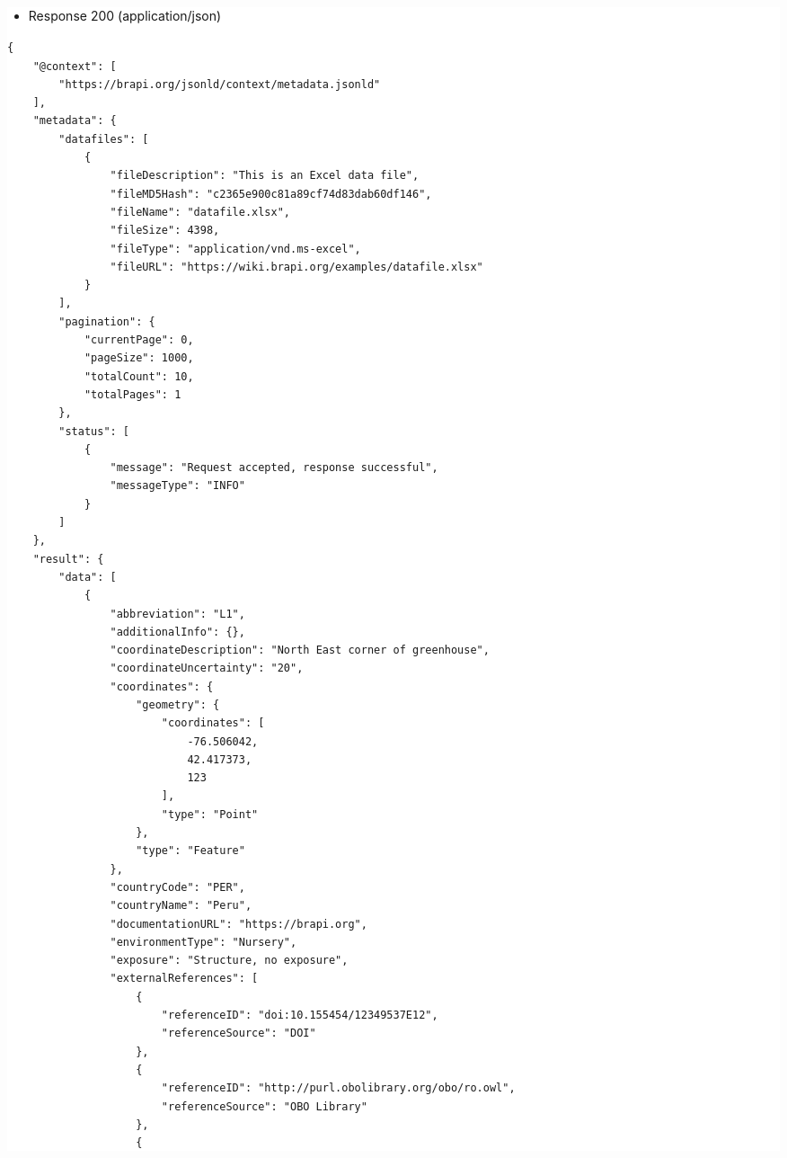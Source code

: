 
+ Response 200 (application/json)
```
{
    "@context": [
        "https://brapi.org/jsonld/context/metadata.jsonld"
    ],
    "metadata": {
        "datafiles": [
            {
                "fileDescription": "This is an Excel data file",
                "fileMD5Hash": "c2365e900c81a89cf74d83dab60df146",
                "fileName": "datafile.xlsx",
                "fileSize": 4398,
                "fileType": "application/vnd.ms-excel",
                "fileURL": "https://wiki.brapi.org/examples/datafile.xlsx"
            }
        ],
        "pagination": {
            "currentPage": 0,
            "pageSize": 1000,
            "totalCount": 10,
            "totalPages": 1
        },
        "status": [
            {
                "message": "Request accepted, response successful",
                "messageType": "INFO"
            }
        ]
    },
    "result": {
        "data": [
            {
                "abbreviation": "L1",
                "additionalInfo": {},
                "coordinateDescription": "North East corner of greenhouse",
                "coordinateUncertainty": "20",
                "coordinates": {
                    "geometry": {
                        "coordinates": [
                            -76.506042,
                            42.417373,
                            123
                        ],
                        "type": "Point"
                    },
                    "type": "Feature"
                },
                "countryCode": "PER",
                "countryName": "Peru",
                "documentationURL": "https://brapi.org",
                "environmentType": "Nursery",
                "exposure": "Structure, no exposure",
                "externalReferences": [
                    {
                        "referenceID": "doi:10.155454/12349537E12",
                        "referenceSource": "DOI"
                    },
                    {
                        "referenceID": "http://purl.obolibrary.org/obo/ro.owl",
                        "referenceSource": "OBO Library"
                    },
                    {
```
